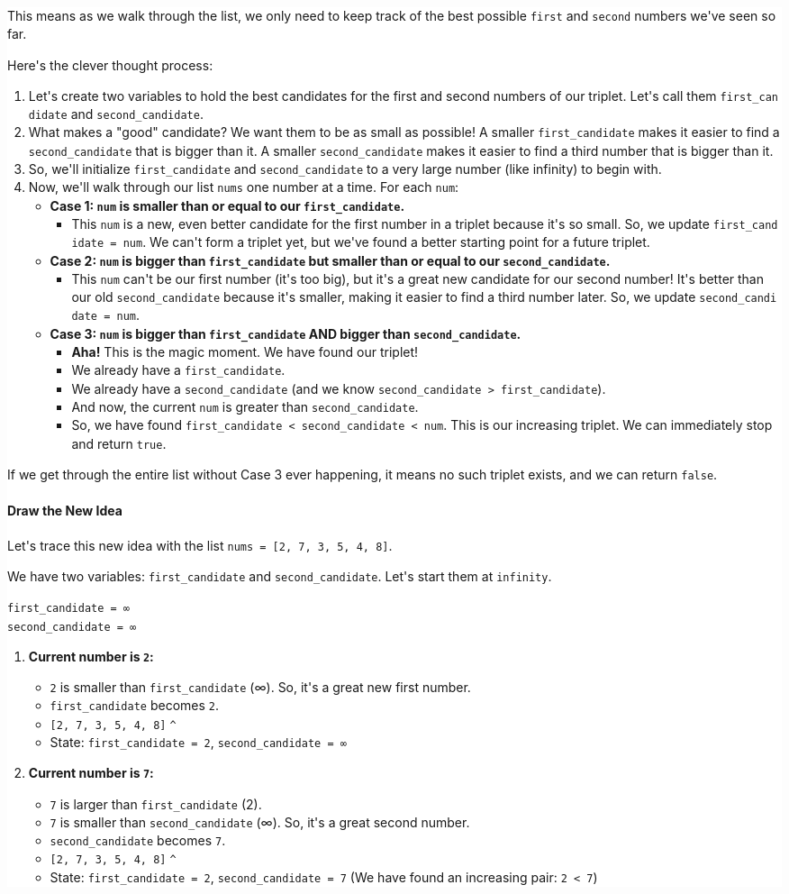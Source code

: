 This means as we walk through the list, we only need to keep track of the best possible `first` and `second` numbers we've seen so far.

Here's the clever thought process:

1.  Let's create two variables to hold the best candidates for the first and second numbers of our triplet. Let's call them `first_candidate` and `second_candidate`.
2.  What makes a "good" candidate? We want them to be as small as possible! A smaller `first_candidate` makes it easier to find a `second_candidate` that is bigger than it. A smaller `second_candidate` makes it easier to find a third number that is bigger than it.
3.  So, we'll initialize `first_candidate` and `second_candidate` to a very large number (like infinity) to begin with.
4.  Now, we'll walk through our list `nums` one number at a time. For each `num`:
    *   **Case 1: `num` is smaller than or equal to our `first_candidate`.**
        *   This `num` is a new, even better candidate for the first number in a triplet because it's so small. So, we update `first_candidate = num`. We can't form a triplet yet, but we've found a better starting point for a future triplet.
    *   **Case 2: `num` is bigger than `first_candidate` but smaller than or equal to our `second_candidate`.**
        *   This `num` can't be our first number (it's too big), but it's a great new candidate for our second number! It's better than our old `second_candidate` because it's smaller, making it easier to find a third number later. So, we update `second_candidate = num`.
    *   **Case 3: `num` is bigger than `first_candidate` AND bigger than `second_candidate`.**
        *   **Aha!** This is the magic moment. We have found our triplet!
        *   We already have a `first_candidate`.
        *   We already have a `second_candidate` (and we know `second_candidate > first_candidate`).
        *   And now, the current `num` is greater than `second_candidate`.
        *   So, we have found `first_candidate < second_candidate < num`. This is our increasing triplet. We can immediately stop and return `true`.

If we get through the entire list without Case 3 ever happening, it means no such triplet exists, and we can return `false`.

#### **Draw the New Idea**

Let's trace this new idea with the list `nums = [2, 7, 3, 5, 4, 8]`.

We have two variables: `first_candidate` and `second_candidate`. Let's start them at `infinity`.

```
first_candidate = ∞
second_candidate = ∞
```

1.  **Current number is `2`:**
    *   `2` is smaller than `first_candidate` (∞). So, it's a great new first number.
    *   `first_candidate` becomes `2`.
    *   `[2, 7, 3, 5, 4, 8]`
       `^`
    *   State: `first_candidate = 2`, `second_candidate = ∞`

2.  **Current number is `7`:**
    *   `7` is larger than `first_candidate` (2).
    *   `7` is smaller than `second_candidate` (∞). So, it's a great second number.
    *   `second_candidate` becomes `7`.
    *   `[2, 7, 3, 5, 4, 8]`
          `^`
    *   State: `first_candidate = 2`, `second_candidate = 7` (We have found an increasing pair: `2 < 7`)
